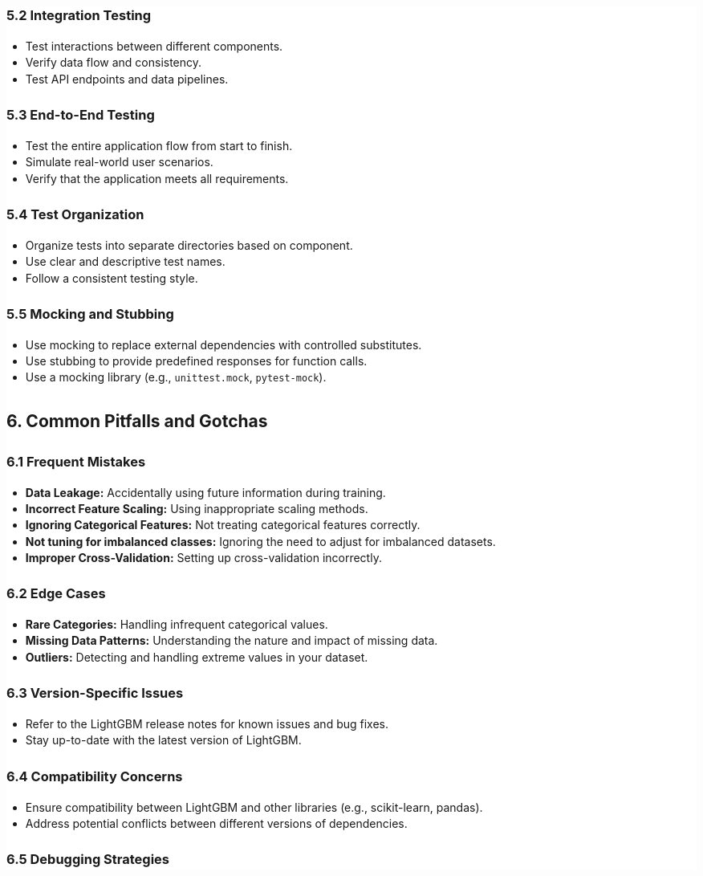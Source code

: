 ### 5.2 Integration Testing

*   Test interactions between different components.
*   Verify data flow and consistency.
*   Test API endpoints and data pipelines.

### 5.3 End-to-End Testing

*   Test the entire application flow from start to finish.
*   Simulate real-world user scenarios.
*   Verify that the application meets all requirements.

### 5.4 Test Organization

*   Organize tests into separate directories based on component.
*   Use clear and descriptive test names.
*   Follow a consistent testing style.

### 5.5 Mocking and Stubbing

*   Use mocking to replace external dependencies with controlled substitutes.
*   Use stubbing to provide predefined responses for function calls.
*   Use a mocking library (e.g., `unittest.mock`, `pytest-mock`).

## 6. Common Pitfalls and Gotchas

### 6.1 Frequent Mistakes

*   **Data Leakage:** Accidentally using future information during training.
*   **Incorrect Feature Scaling:** Using inappropriate scaling methods.
*   **Ignoring Categorical Features:**  Not treating categorical features correctly.
*   **Not tuning for imbalanced classes:** Ignoring the need to adjust for imbalanced datasets.
*   **Improper Cross-Validation:** Setting up cross-validation incorrectly.

### 6.2 Edge Cases

*   **Rare Categories:** Handling infrequent categorical values.
*   **Missing Data Patterns:** Understanding the nature and impact of missing data.
*   **Outliers:** Detecting and handling extreme values in your dataset.

### 6.3 Version-Specific Issues

*   Refer to the LightGBM release notes for known issues and bug fixes.
*   Stay up-to-date with the latest version of LightGBM.

### 6.4 Compatibility Concerns

*   Ensure compatibility between LightGBM and other libraries (e.g., scikit-learn, pandas).
*   Address potential conflicts between different versions of dependencies.

### 6.5 Debugging Strategies
